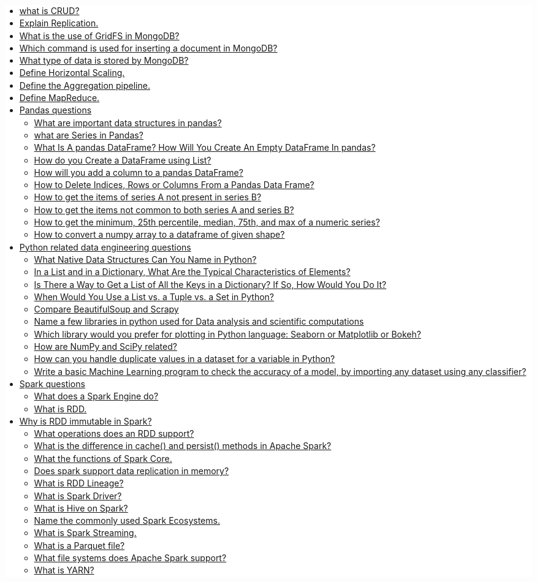   * [what is CRUD?](#what-is-crud-)
  * [Explain Replication.](#explain-replication)
  * [What is the use of GridFS in MongoDB?](#what-is-the-use-of-gridfs-in-mongodb-)
  * [Which command is used for inserting a document in MongoDB?](#which-command-is-used-for-inserting-a-document-in-mongodb-)
  * [What type of data is stored by MongoDB?](#what-type-of-data-is-stored-by-mongodb-)
  * [Define Horizontal Scaling.](#define-horizontal-scaling)
  * [Define the Aggregation pipeline.](#define-the-aggregation-pipeline)
  * [Define MapReduce.](#define-mapreduce-1)
  * [Pandas questions](#pandas-questions)
    + [What are important data structures in pandas?](#what-are-important-data-structures-in-pandas-)
    + [what are Series in Pandas?](#what-are-series-in-pandas-)
    + [What Is A pandas DataFrame? How Will You Create An Empty DataFrame In pandas?](#what-is-a-pandas-dataframe--how-will-you-create-an-empty-dataframe-in-pandas-)
    + [How do you Create a DataFrame using List?](#how-do-you-create-a-dataframe-using-list-)
    + [How will you add a column to a pandas DataFrame?](#how-will-you-add-a-column-to-a-pandas-dataframe-)
    + [How to Delete Indices, Rows or Columns From a Pandas Data Frame?](#how-to-delete-indices--rows-or-columns-from-a-pandas-data-frame-)
    + [How to get the items of series A not present in series B?](#how-to-get-the-items-of-series-a-not-present-in-series-b-)
    + [How to get the items not common to both series A and series B?](#how-to-get-the-items-not-common-to-both-series-a-and-series-b-)
    + [How to get the minimum, 25th percentile, median, 75th, and max of a numeric series?](#how-to-get-the-minimum--25th-percentile--median--75th--and-max-of-a-numeric-series-)
    + [How to convert a numpy array to a dataframe of given shape?](#how-to-convert-a-numpy-array-to-a-dataframe-of-given-shape-)
  * [Python related data engineering questions](#python-related-data-engineering-questions)
    + [What Native Data Structures Can You Name in Python?](#what-native-data-structures-can-you-name-in-python-)
    + [In a List and in a Dictionary, What Are the Typical Characteristics of Elements?](#in-a-list-and-in-a-dictionary--what-are-the-typical-characteristics-of-elements-)
    + [Is There a Way to Get a List of All the Keys in a Dictionary? If So, How Would You Do It?](#is-there-a-way-to-get-a-list-of-all-the-keys-in-a-dictionary--if-so--how-would-you-do-it-)
    + [When Would You Use a List vs. a Tuple vs. a Set in Python?](#when-would-you-use-a-list-vs-a-tuple-vs-a-set-in-python-)
    + [Compare BeautifulSoup and Scrapy](#compare-beautifulsoup-and-scrapy)
    + [Name a few libraries in python used for Data analysis and scientific computations](#name-a-few-libraries-in-python-used-for-data-analysis-and-scientific-computations)
    + [Which library would you prefer for plotting in Python language: Seaborn or Matplotlib or Bokeh?](#which-library-would-you-prefer-for-plotting-in-python-language--seaborn-or-matplotlib-or-bokeh-)
    + [How are NumPy and SciPy related?](#how-are-numpy-and-scipy-related-)
    + [How can you handle duplicate values in a dataset for a variable in Python?](#how-can-you-handle-duplicate-values-in-a-dataset-for-a-variable-in-python-)
    + [Write a basic Machine Learning program to check the accuracy of a model,  by importing any dataset using any classifier?](#write-a-basic-machine-learning-program-to-check-the-accuracy-of-a-model---by-importing-any-dataset-using-any-classifier-)
  * [Spark questions](#spark-questions)
    + [What does a Spark Engine do?](#what-does-a-spark-engine-do-)
    + [What is RDD.](#what-is-rdd)
  * [Why is RDD immutable in Spark?](#why-is-rdd-immutable-in-spark-)
    + [What operations does an RDD support?](#what-operations-does-an-rdd-support-)
    + [What is the difference in cache() and persist() methods in Apache Spark?](#what-is-the-difference-in-cache---and-persist---methods-in-apache-spark-)
    + [What the functions of Spark Core.](#what-the-functions-of-spark-core)
    + [Does spark support data replication in memory?](#does-spark-support-data-replication-in-memory-)
    + [What is RDD Lineage?](#what-is-rdd-lineage-)
    + [What is Spark Driver?](#what-is-spark-driver-)
    + [What is Hive on Spark?](#what-is-hive-on-spark-)
    + [Name the commonly used Spark Ecosystems.](#name-the-commonly-used-spark-ecosystems)
    + [What is Spark Streaming.](#what-is-spark-streaming)
    + [What is a Parquet file?](#what-is-a-parquet-file-)
    + [What file systems does Apache Spark support?](#what-file-systems-does-apache-spark-support-)
    + [What is YARN?](#what-is-yarn-)